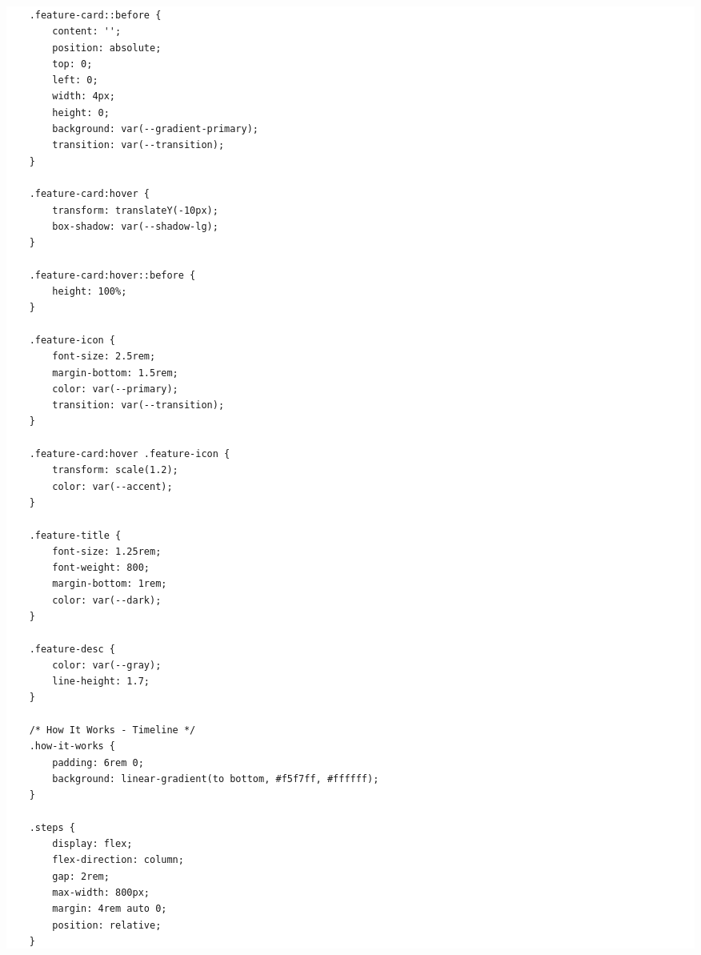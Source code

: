         .feature-card::before {
            content: '';
            position: absolute;
            top: 0;
            left: 0;
            width: 4px;
            height: 0;
            background: var(--gradient-primary);
            transition: var(--transition);
        }
        
        .feature-card:hover {
            transform: translateY(-10px);
            box-shadow: var(--shadow-lg);
        }
        
        .feature-card:hover::before {
            height: 100%;
        }
        
        .feature-icon {
            font-size: 2.5rem;
            margin-bottom: 1.5rem;
            color: var(--primary);
            transition: var(--transition);
        }
        
        .feature-card:hover .feature-icon {
            transform: scale(1.2);
            color: var(--accent);
        }
        
        .feature-title {
            font-size: 1.25rem;
            font-weight: 800;
            margin-bottom: 1rem;
            color: var(--dark);
        }
        
        .feature-desc {
            color: var(--gray);
            line-height: 1.7;
        }
        
        /* How It Works - Timeline */
        .how-it-works {
            padding: 6rem 0;
            background: linear-gradient(to bottom, #f5f7ff, #ffffff);
        }
        
        .steps {
            display: flex;
            flex-direction: column;
            gap: 2rem;
            max-width: 800px;
            margin: 4rem auto 0;
            position: relative;
        }
        